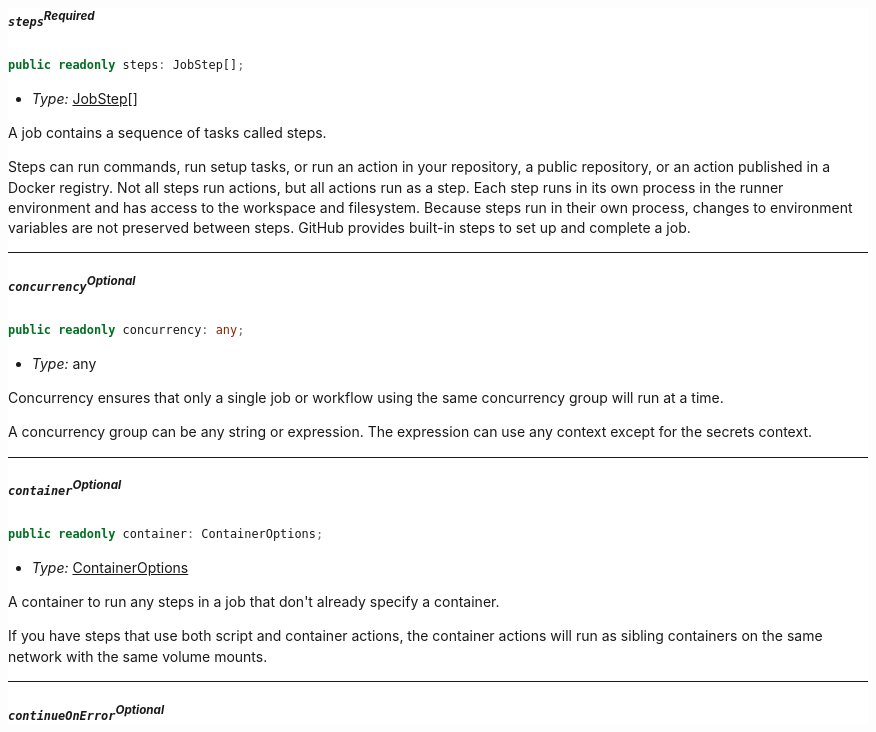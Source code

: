 
##### `steps`<sup>Required</sup> <a name="steps" id="cdk-pipelines-github.Job.property.steps"></a>

```typescript
public readonly steps: JobStep[];
```

- *Type:* <a href="#cdk-pipelines-github.JobStep">JobStep</a>[]

A job contains a sequence of tasks called steps.

Steps can run commands,
run setup tasks, or run an action in your repository, a public repository,
or an action published in a Docker registry. Not all steps run actions,
but all actions run as a step. Each step runs in its own process in the
runner environment and has access to the workspace and filesystem.
Because steps run in their own process, changes to environment variables
are not preserved between steps. GitHub provides built-in steps to set up
and complete a job.

---

##### `concurrency`<sup>Optional</sup> <a name="concurrency" id="cdk-pipelines-github.Job.property.concurrency"></a>

```typescript
public readonly concurrency: any;
```

- *Type:* any

Concurrency ensures that only a single job or workflow using the same concurrency group will run at a time.

A concurrency group can be any
string or expression. The expression can use any context except for the
secrets context.

---

##### `container`<sup>Optional</sup> <a name="container" id="cdk-pipelines-github.Job.property.container"></a>

```typescript
public readonly container: ContainerOptions;
```

- *Type:* <a href="#cdk-pipelines-github.ContainerOptions">ContainerOptions</a>

A container to run any steps in a job that don't already specify a container.

If you have steps that use both script and container actions,
the container actions will run as sibling containers on the same network
with the same volume mounts.

---

##### `continueOnError`<sup>Optional</sup> <a name="continueOnError" id="cdk-pipelines-github.Job.property.continueOnError"></a>
